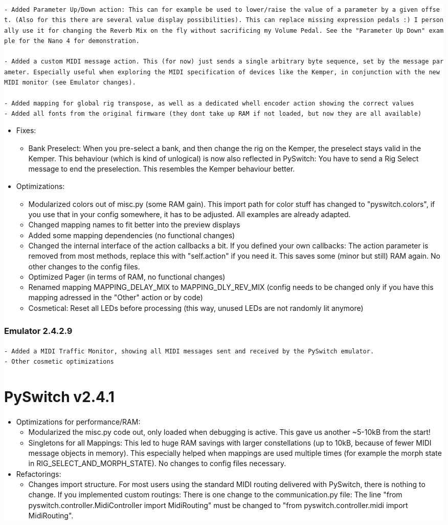     - Added Parameter Up/Down action: This can for example be used to lower/raise the value of a parameter by a given offset. (Also for this there are several value display possibilities). This can replace missing expression pedals :) I personally use it for changing the Reverb Mix on the fly without sacrificing my Volume Pedal. See the "Parameter Up Down" example for the Nano 4 for demonstration.

    - Added a custom MIDI message action. This (for now) just sends a single arbitrary byte sequence, set by the message parameter. Especially useful when exploring the MIDI specification of devices like the Kemper, in conjunction with the new MIDI monitor (see Emulator changes).

    - Added mapping for global rig transpose, as well as a dedicated whell encoder action showing the correct values
    - Added all fonts from the original firmware (they dont take up RAM if not loaded, but now they are all available)

- Fixes:
    - Bank Preselect: When you pre-select a bank, and then change the rig on the Kemper, the preselect stays valid in the Kemper. This behaviour (which is kind of unlogical) is now also reflected in PySwitch: You have to send a Rig Select message to end the preselection. This resembles the Kemper behaviour better.

- Optimizations:
    - Modularized colors out of misc.py (some RAM gain). This import path for color stuff has changed to "pyswitch.colors", if you use that in your config somewhere, it has to be adjusted. All examples are already adapted.
    - Changed mapping names to fit better into the preview displays
    - Added some mapping dependencies (no functional changes)
    - Changed the internal interface of the action callbacks a bit. If you defined your own callbacks: The action parameter is removed from most methods, replace this with "self.action" if you need it. This saves some (minor but still) RAM again. No other changes to the config files.
    - Optimized Pager (in terms of RAM, no functional changes)
    - Renamed mapping MAPPING_DELAY_MIX to MAPPING_DLY_REV_MIX (config needs to be changed only if you have this mapping adressed in the "Other" action or by code)
    - Cosmetical: Reset all LEDs before processing (this way, unused LEDs are not randomly lit anymore)

### Emulator 2.4.2.9
    - Added a MIDI Traffic Monitor, showing all MIDI messages sent and received by the PySwitch emulator.
    - Other cosmetic optimizations

# PySwitch v2.4.1
- Optimizations for performance/RAM:
    - Modularized the misc.py code out, only loaded when debugging is active. This gave us another ~5-10kB from the start!
    - Singletons for all Mappings: This led to huge RAM savings with larger constellations (up to 10kB, because of fewer MIDI message objects in memory). This especially helped when mappings are used multiple times (for example the morph state in RIG_SELECT_AND_MORPH_STATE). No changes to config files necessary.
- Refactorings: 
    - Changes import structure. For most users using the standard MIDI routing delivered with PySwitch, there is nothing to change. If you implemented custom routings: There is one change to the communication.py file: The line "from pyswitch.controller.MidiController import MidiRouting" must be changed to "from pyswitch.controller.midi import MidiRouting".
